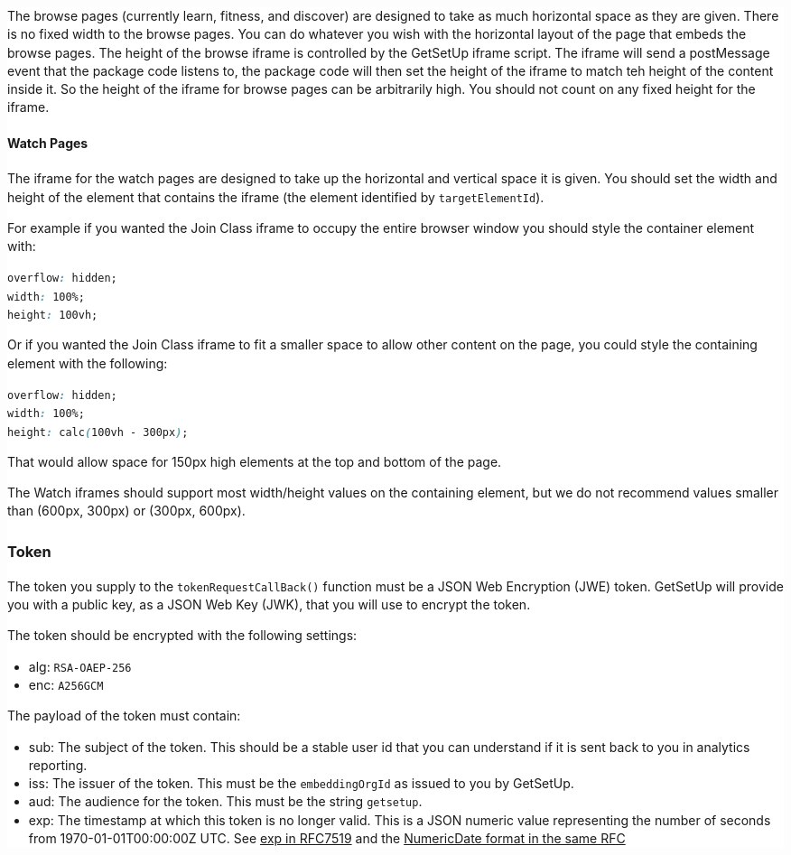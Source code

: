 The browse pages (currently learn, fitness, and discover) are designed to take as much horizontal space as they are given. There is no fixed width to the browse pages. You can do whatever you wish with the horizontal layout of the page that embeds the browse pages. The height of the browse iframe is controlled by the GetSetUp iframe script. The iframe will send a postMessage event that the package code listens to, the package code will then set the height of the iframe to match teh height of the content inside it. So the height of the iframe for browse pages can be arbitrarily high. You should not count on any fixed height for the iframe.

#### Watch Pages

The iframe for the watch pages are designed to take up the horizontal and vertical space it is given. You should set the width and height of the element that contains the iframe (the element identified by `targetElementId`).

For example if you wanted the Join Class iframe to occupy the entire browser window you should style the container element with:

```css
overflow: hidden;
width: 100%;
height: 100vh;
```

Or if you wanted the Join Class iframe to fit a smaller space to allow other content on the page, you could style the containing element with the following:

```css
overflow: hidden;
width: 100%;
height: calc(100vh - 300px);
```

That would allow space for 150px high elements at the top and bottom of the page.

The Watch iframes should support most width/height values on the containing element, but we do not recommend values smaller than (600px, 300px) or (300px, 600px).

### Token

The token you supply to the `tokenRequestCallBack()` function must be a JSON Web Encryption (JWE) token. GetSetUp will provide you with a public key, as a JSON Web Key (JWK), that you will use to encrypt the token.

The token should be encrypted with the following settings:

- alg: `RSA-OAEP-256`
- enc: `A256GCM`

The payload of the token must contain:

- sub: The subject of the token. This should be a stable user id that you can understand if it is sent back to you in analytics reporting.
- iss: The issuer of the token. This must be the `embeddingOrgId` as issued to you by GetSetUp.
- aud: The audience for the token. This must be the string `getsetup`.
- exp: The timestamp at which this token is no longer valid. This is a JSON numeric value representing the number of seconds from 1970-01-01T00:00:00Z UTC. See [exp in RFC7519](https://www.rfc-editor.org/rfc/rfc7519#section-4.1.4) and the [NumericDate format in the same RFC](https://www.rfc-editor.org/rfc/rfc7519#section-2)
